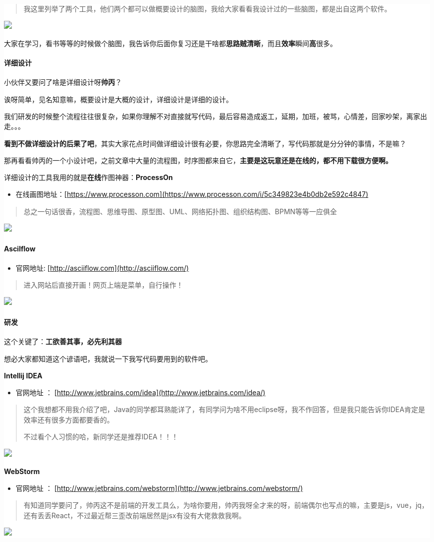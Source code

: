 > 我这里列举了两个工具，他们两个都可以做概要设计的脑图，我给大家看看我设计过的一些脑图，都是出自这两个软件。

![](https://tva1.sinaimg.cn/large/006y8mN6ly1g99emaijzoj30hr0zhgnq.jpg)

大家在学习，看书等等的时候做个脑图，我告诉你后面你复习还是干啥都**思路贼清晰**，而且**效率**瞬间**高**很多。

#### 详细设计

小伙伴又要问了啥是详细设计呀**帅丙**？

诶呀简单，见名知意嘛，概要设计是大概的设计，详细设计是详细的设计。

我们研发的时候整个流程往往很复杂，如果你理解不对直接就写代码，最后容易造成返工，延期，加班，被骂，心情差，回家吵架，离家出走。。。

**看到不做详细设计的后果了吧**，其实大家花点时间做详细设计很有必要，你思路完全清晰了，写代码那就是分分钟的事情，不是嘛？

那再看看帅丙的一个小设计吧，之前文章中大量的流程图，时序图都来自它，**主要是这玩意还是在线的，都不用下载很方便啊。**

详细设计的工具我用的就是**在线**作图神器：**ProcessOn**

* 在线画图地址：[https://www.processon.com](https://www.processon.com/i/5c349823e4b0db2e592c4847)

> 总之一句话很香，流程图、思维导图、原型图、UML、网络拓扑图、组织结构图、BPMN等等一应俱全

![](https://tva1.sinaimg.cn/large/006y8mN6ly1g9agh6woxsj31h90pfn6k.jpg)

#### Ascilflow

* 官网地址: [http://asciiflow.com](http://asciiflow.com/)

> 进入网站后直接开画！网页上端是菜单，自行操作！

![](https://tva1.sinaimg.cn/large/006y8mN6ly1g9b8zxdu58j31h70pjmy9.jpg)

#### 研发

这个关键了：**工欲善其事，必先利其器**

想必大家都知道这个谚语吧，我就说一下我写代码要用到的软件吧。

**Intellij IDEA**

* 官网地址 ： [http://www.jetbrains.com/idea](http://www.jetbrains.com/idea/)

> 这个我想都不用我介绍了吧，Java的同学都耳熟能详了，有同学问为啥不用eclipse呀，我不作回答，但是我只能告诉你IDEA肯定是效率还有很多方面都要香的。
>
> 不过看个人习惯的哈，新同学还是推荐IDEA！！！

![](https://tva1.sinaimg.cn/large/006y8mN6ly1g9als0bk5ej30pe0hsdr7.jpg)

**WebStorm**

* 官网地址 ： [http://www.jetbrains.com/webstorm](http://www.jetbrains.com/webstorm/)

> 有知道同学要问了，帅丙这不是前端的开发工具么，为啥你要用，帅丙我呀全才来的呀，前端偶尔也写点的嘛，主要是js，vue，jq，还有丢丢React，不过最近帮三歪改前端居然是jsx有没有大佬救救我啊。

![](https://tva1.sinaimg.cn/large/006y8mN6ly1g9alu9ppltj318c0qmk61.jpg)
